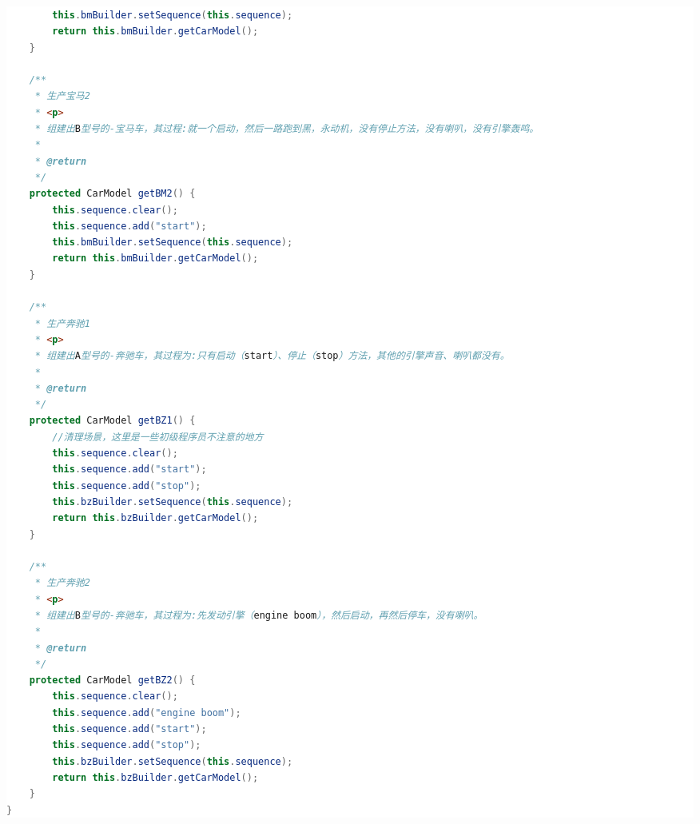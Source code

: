 ```java
        this.bmBuilder.setSequence(this.sequence);
        return this.bmBuilder.getCarModel();
    }

    /**
     * 生产宝马2
     * <p>
     * 组建出B型号的-宝马车，其过程:就一个启动，然后一路跑到黑，永动机，没有停止方法，没有喇叭，没有引擎轰鸣。
     *
     * @return
     */
    protected CarModel getBM2() {
        this.sequence.clear();
        this.sequence.add("start");
        this.bmBuilder.setSequence(this.sequence);
        return this.bmBuilder.getCarModel();
    }

    /**
     * 生产奔驰1
     * <p>
     * 组建出A型号的-奔驰车，其过程为:只有启动（start）、停止（stop）方法，其他的引擎声音、喇叭都没有。
     *
     * @return
     */
    protected CarModel getBZ1() {
        //清理场景，这里是一些初级程序员不注意的地方
        this.sequence.clear();
        this.sequence.add("start");
        this.sequence.add("stop");
        this.bzBuilder.setSequence(this.sequence);
        return this.bzBuilder.getCarModel();
    }

    /**
     * 生产奔驰2
     * <p>
     * 组建出B型号的-奔驰车，其过程为:先发动引擎（engine boom），然后启动，再然后停车，没有喇叭。
     *
     * @return
     */
    protected CarModel getBZ2() {
        this.sequence.clear();
        this.sequence.add("engine boom");
        this.sequence.add("start");
        this.sequence.add("stop");
        this.bzBuilder.setSequence(this.sequence);
        return this.bzBuilder.getCarModel();
    }
}
```
